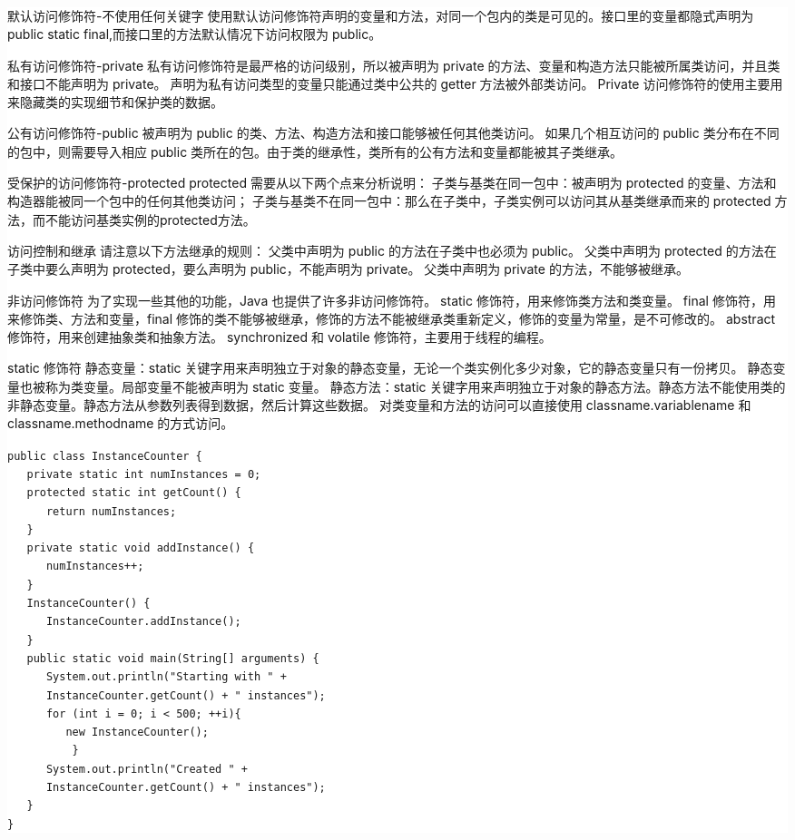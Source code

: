 默认访问修饰符-不使用任何关键字
使用默认访问修饰符声明的变量和方法，对同一个包内的类是可见的。接口里的变量都隐式声明为 public static final,而接口里的方法默认情况下访问权限为 public。

私有访问修饰符-private
私有访问修饰符是最严格的访问级别，所以被声明为 private 的方法、变量和构造方法只能被所属类访问，并且类和接口不能声明为 private。
声明为私有访问类型的变量只能通过类中公共的 getter 方法被外部类访问。
Private 访问修饰符的使用主要用来隐藏类的实现细节和保护类的数据。

公有访问修饰符-public
被声明为 public 的类、方法、构造方法和接口能够被任何其他类访问。
如果几个相互访问的 public 类分布在不同的包中，则需要导入相应 public 类所在的包。由于类的继承性，类所有的公有方法和变量都能被其子类继承。

受保护的访问修饰符-protected
protected 需要从以下两个点来分析说明：
子类与基类在同一包中：被声明为 protected 的变量、方法和构造器能被同一个包中的任何其他类访问；
子类与基类不在同一包中：那么在子类中，子类实例可以访问其从基类继承而来的 protected 方法，而不能访问基类实例的protected方法。

访问控制和继承
请注意以下方法继承的规则：
父类中声明为 public 的方法在子类中也必须为 public。
父类中声明为 protected 的方法在子类中要么声明为 protected，要么声明为 public，不能声明为 private。
父类中声明为 private 的方法，不能够被继承。

非访问修饰符
为了实现一些其他的功能，Java 也提供了许多非访问修饰符。
static 修饰符，用来修饰类方法和类变量。
final 修饰符，用来修饰类、方法和变量，final 修饰的类不能够被继承，修饰的方法不能被继承类重新定义，修饰的变量为常量，是不可修改的。
abstract 修饰符，用来创建抽象类和抽象方法。
synchronized 和 volatile 修饰符，主要用于线程的编程。

static 修饰符
静态变量：static 关键字用来声明独立于对象的静态变量，无论一个类实例化多少对象，它的静态变量只有一份拷贝。 静态变量也被称为类变量。局部变量不能被声明为 static 变量。
静态方法：static 关键字用来声明独立于对象的静态方法。静态方法不能使用类的非静态变量。静态方法从参数列表得到数据，然后计算这些数据。
对类变量和方法的访问可以直接使用 classname.variablename 和 classname.methodname 的方式访问。
```
public class InstanceCounter {
   private static int numInstances = 0;
   protected static int getCount() {
      return numInstances;
   }
   private static void addInstance() {
      numInstances++;
   }
   InstanceCounter() {
      InstanceCounter.addInstance();
   }
   public static void main(String[] arguments) {
      System.out.println("Starting with " +
      InstanceCounter.getCount() + " instances");
      for (int i = 0; i < 500; ++i){
         new InstanceCounter();
          }
      System.out.println("Created " +
      InstanceCounter.getCount() + " instances");
   }
}
```
